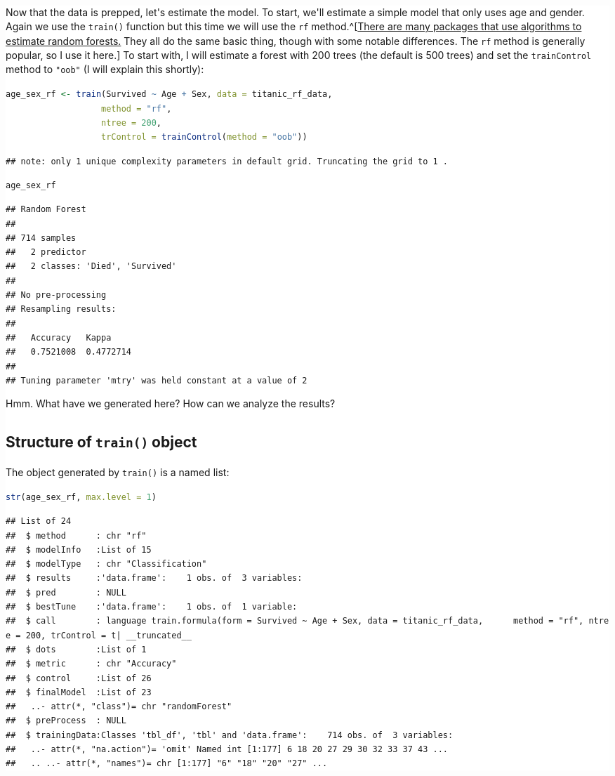 Now that the data is prepped, let's estimate the model. To start, we'll estimate a simple model that only uses age and gender. Again we use the `train()` function but this time we will use the `rf` method.^[[There are many packages that use algorithms to estimate random forests.](https://topepo.github.io/caret/train-models-by-tag.html#random-forest) They all do the same basic thing, though with some notable differences. The `rf` method is generally popular, so I use it here.] To start with, I will estimate a forest with 200 trees (the default is 500 trees) and set the `trainControl` method to `"oob"` (I will explain this shortly):


```r
age_sex_rf <- train(Survived ~ Age + Sex, data = titanic_rf_data,
                   method = "rf",
                   ntree = 200,
                   trControl = trainControl(method = "oob"))
```

```
## note: only 1 unique complexity parameters in default grid. Truncating the grid to 1 .
```

```r
age_sex_rf
```

```
## Random Forest 
## 
## 714 samples
##   2 predictor
##   2 classes: 'Died', 'Survived' 
## 
## No pre-processing
## Resampling results:
## 
##   Accuracy   Kappa    
##   0.7521008  0.4772714
## 
## Tuning parameter 'mtry' was held constant at a value of 2
```

Hmm. What have we generated here? How can we analyze the results?

## Structure of `train()` object

The object generated by `train()` is a named list:


```r
str(age_sex_rf, max.level = 1)
```

```
## List of 24
##  $ method      : chr "rf"
##  $ modelInfo   :List of 15
##  $ modelType   : chr "Classification"
##  $ results     :'data.frame':	1 obs. of  3 variables:
##  $ pred        : NULL
##  $ bestTune    :'data.frame':	1 obs. of  1 variable:
##  $ call        : language train.formula(form = Survived ~ Age + Sex, data = titanic_rf_data,      method = "rf", ntree = 200, trControl = t| __truncated__
##  $ dots        :List of 1
##  $ metric      : chr "Accuracy"
##  $ control     :List of 26
##  $ finalModel  :List of 23
##   ..- attr(*, "class")= chr "randomForest"
##  $ preProcess  : NULL
##  $ trainingData:Classes 'tbl_df', 'tbl' and 'data.frame':	714 obs. of  3 variables:
##   ..- attr(*, "na.action")= 'omit' Named int [1:177] 6 18 20 27 29 30 32 33 37 43 ...
##   .. ..- attr(*, "names")= chr [1:177] "6" "18" "20" "27" ...
```
